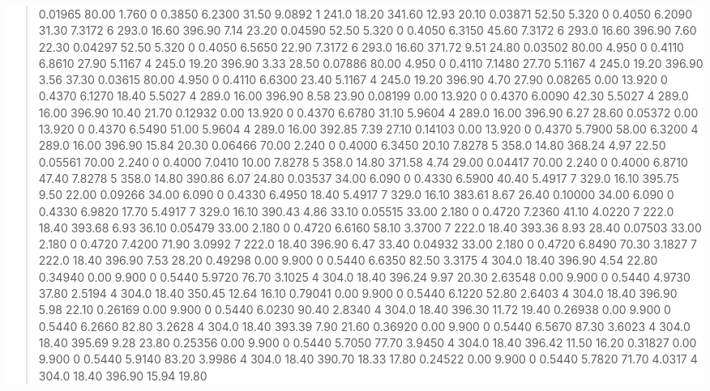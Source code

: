 >    0.01965  80.00   1.760  0  0.3850  6.2300  31.50  9.0892   1  241.0  18.20 341.60  12.93  20.10
>    0.03871  52.50   5.320  0  0.4050  6.2090  31.30  7.3172   6  293.0  16.60 396.90   7.14  23.20
>    0.04590  52.50   5.320  0  0.4050  6.3150  45.60  7.3172   6  293.0  16.60 396.90   7.60  22.30
>    0.04297  52.50   5.320  0  0.4050  6.5650  22.90  7.3172   6  293.0  16.60 371.72   9.51  24.80
>    0.03502  80.00   4.950  0  0.4110  6.8610  27.90  5.1167   4  245.0  19.20 396.90   3.33  28.50
>    0.07886  80.00   4.950  0  0.4110  7.1480  27.70  5.1167   4  245.0  19.20 396.90   3.56  37.30
>    0.03615  80.00   4.950  0  0.4110  6.6300  23.40  5.1167   4  245.0  19.20 396.90   4.70  27.90
>    0.08265   0.00  13.920  0  0.4370  6.1270  18.40  5.5027   4  289.0  16.00 396.90   8.58  23.90
>    0.08199   0.00  13.920  0  0.4370  6.0090  42.30  5.5027   4  289.0  16.00 396.90  10.40  21.70
>    0.12932   0.00  13.920  0  0.4370  6.6780  31.10  5.9604   4  289.0  16.00 396.90   6.27  28.60
>    0.05372   0.00  13.920  0  0.4370  6.5490  51.00  5.9604   4  289.0  16.00 392.85   7.39  27.10
>    0.14103   0.00  13.920  0  0.4370  5.7900  58.00  6.3200   4  289.0  16.00 396.90  15.84  20.30
>    0.06466  70.00   2.240  0  0.4000  6.3450  20.10  7.8278   5  358.0  14.80 368.24   4.97  22.50
>    0.05561  70.00   2.240  0  0.4000  7.0410  10.00  7.8278   5  358.0  14.80 371.58   4.74  29.00
>    0.04417  70.00   2.240  0  0.4000  6.8710  47.40  7.8278   5  358.0  14.80 390.86   6.07  24.80
>    0.03537  34.00   6.090  0  0.4330  6.5900  40.40  5.4917   7  329.0  16.10 395.75   9.50  22.00
>    0.09266  34.00   6.090  0  0.4330  6.4950  18.40  5.4917   7  329.0  16.10 383.61   8.67  26.40
>    0.10000  34.00   6.090  0  0.4330  6.9820  17.70  5.4917   7  329.0  16.10 390.43   4.86  33.10
>    0.05515  33.00   2.180  0  0.4720  7.2360  41.10  4.0220   7  222.0  18.40 393.68   6.93  36.10
>    0.05479  33.00   2.180  0  0.4720  6.6160  58.10  3.3700   7  222.0  18.40 393.36   8.93  28.40
>    0.07503  33.00   2.180  0  0.4720  7.4200  71.90  3.0992   7  222.0  18.40 396.90   6.47  33.40
>    0.04932  33.00   2.180  0  0.4720  6.8490  70.30  3.1827   7  222.0  18.40 396.90   7.53  28.20
>    0.49298   0.00   9.900  0  0.5440  6.6350  82.50  3.3175   4  304.0  18.40 396.90   4.54  22.80
>    0.34940   0.00   9.900  0  0.5440  5.9720  76.70  3.1025   4  304.0  18.40 396.24   9.97  20.30
>    2.63548   0.00   9.900  0  0.5440  4.9730  37.80  2.5194   4  304.0  18.40 350.45  12.64  16.10
>    0.79041   0.00   9.900  0  0.5440  6.1220  52.80  2.6403   4  304.0  18.40 396.90   5.98  22.10
>    0.26169   0.00   9.900  0  0.5440  6.0230  90.40  2.8340   4  304.0  18.40 396.30  11.72  19.40
>    0.26938   0.00   9.900  0  0.5440  6.2660  82.80  3.2628   4  304.0  18.40 393.39   7.90  21.60
>    0.36920   0.00   9.900  0  0.5440  6.5670  87.30  3.6023   4  304.0  18.40 395.69   9.28  23.80
>    0.25356   0.00   9.900  0  0.5440  5.7050  77.70  3.9450   4  304.0  18.40 396.42  11.50  16.20
>    0.31827   0.00   9.900  0  0.5440  5.9140  83.20  3.9986   4  304.0  18.40 390.70  18.33  17.80
>    0.24522   0.00   9.900  0  0.5440  5.7820  71.70  4.0317   4  304.0  18.40 396.90  15.94  19.80